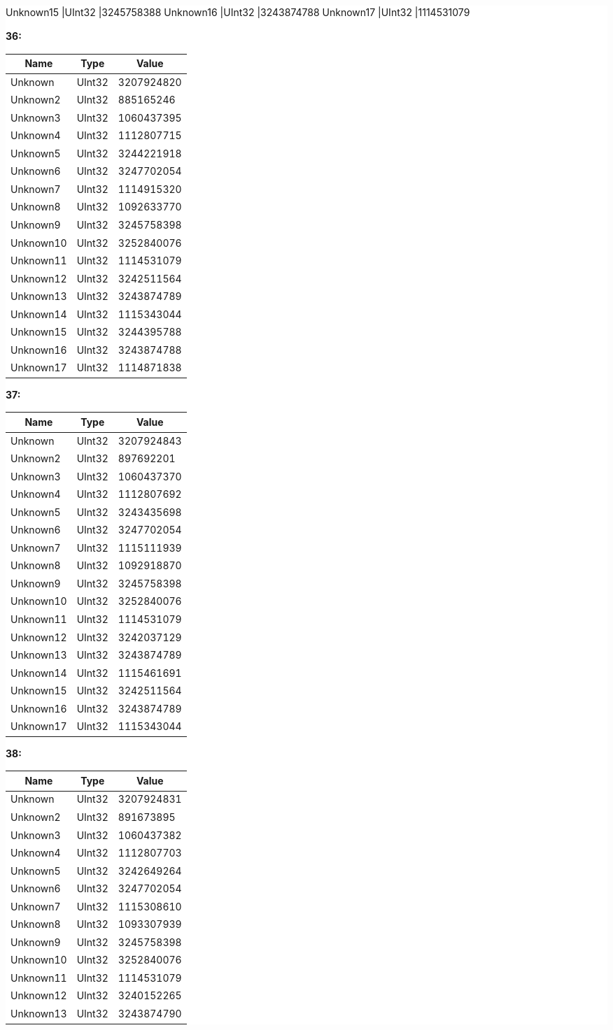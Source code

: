 Unknown15	|UInt32	|3245758388
Unknown16	|UInt32	|3243874788
Unknown17	|UInt32	|1114531079


**36:**

Name	| Type	| Value
---	|---	|---	|
Unknown	|UInt32	|3207924820
Unknown2	|UInt32	|885165246
Unknown3	|UInt32	|1060437395
Unknown4	|UInt32	|1112807715
Unknown5	|UInt32	|3244221918
Unknown6	|UInt32	|3247702054
Unknown7	|UInt32	|1114915320
Unknown8	|UInt32	|1092633770
Unknown9	|UInt32	|3245758398
Unknown10	|UInt32	|3252840076
Unknown11	|UInt32	|1114531079
Unknown12	|UInt32	|3242511564
Unknown13	|UInt32	|3243874789
Unknown14	|UInt32	|1115343044
Unknown15	|UInt32	|3244395788
Unknown16	|UInt32	|3243874788
Unknown17	|UInt32	|1114871838


**37:**

Name	| Type	| Value
---	|---	|---	|
Unknown	|UInt32	|3207924843
Unknown2	|UInt32	|897692201
Unknown3	|UInt32	|1060437370
Unknown4	|UInt32	|1112807692
Unknown5	|UInt32	|3243435698
Unknown6	|UInt32	|3247702054
Unknown7	|UInt32	|1115111939
Unknown8	|UInt32	|1092918870
Unknown9	|UInt32	|3245758398
Unknown10	|UInt32	|3252840076
Unknown11	|UInt32	|1114531079
Unknown12	|UInt32	|3242037129
Unknown13	|UInt32	|3243874789
Unknown14	|UInt32	|1115461691
Unknown15	|UInt32	|3242511564
Unknown16	|UInt32	|3243874789
Unknown17	|UInt32	|1115343044


**38:**

Name	| Type	| Value
---	|---	|---	|
Unknown	|UInt32	|3207924831
Unknown2	|UInt32	|891673895
Unknown3	|UInt32	|1060437382
Unknown4	|UInt32	|1112807703
Unknown5	|UInt32	|3242649264
Unknown6	|UInt32	|3247702054
Unknown7	|UInt32	|1115308610
Unknown8	|UInt32	|1093307939
Unknown9	|UInt32	|3245758398
Unknown10	|UInt32	|3252840076
Unknown11	|UInt32	|1114531079
Unknown12	|UInt32	|3240152265
Unknown13	|UInt32	|3243874790